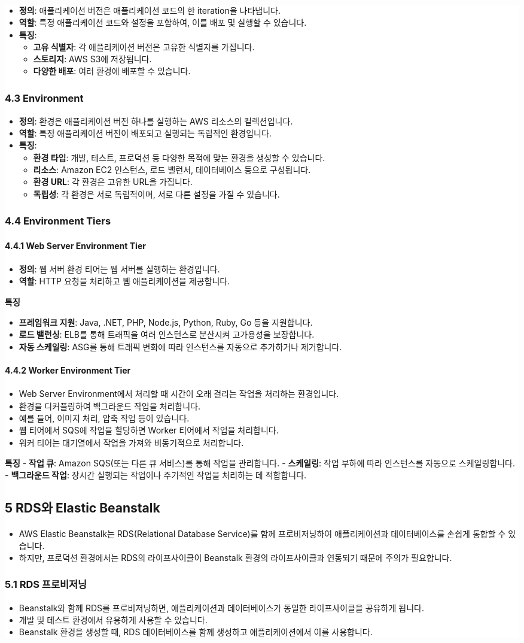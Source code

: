 - **정의**: 애플리케이션 버전은 애플리케이션 코드의 한 iteration을 나타냅니다.
- **역할**: 특정 애플리케이션 코드와 설정을 포함하여, 이를 배포 및 실행할 수 있습니다.
- **특징**:
    - **고유 식별자**: 각 애플리케이션 버전은 고유한 식별자를 가집니다.
    - **스토리지**: AWS S3에 저장됩니다.
    - **다양한 배포**: 여러 환경에 배포할 수 있습니다.



### 4.3 Environment

- **정의**: 환경은 애플리케이션 버전 하나를 실행하는 AWS 리소스의 컬렉션입니다.
- **역할**: 특정 애플리케이션 버전이 배포되고 실행되는 독립적인 환경입니다.
- **특징**:
    - **환경 타입**: 개발, 테스트, 프로덕션 등 다양한 목적에 맞는 환경을 생성할 수 있습니다.
    - **리소스**: Amazon EC2 인스턴스, 로드 밸런서, 데이터베이스 등으로 구성됩니다.
    - **환경 URL**: 각 환경은 고유한 URL을 가집니다.
    - **독립성**: 각 환경은 서로 독립적이며, 서로 다른 설정을 가질 수 있습니다.



### 4.4 Environment Tiers

#### 4.4.1 Web Server Environment Tier

- **정의**: 웹 서버 환경 티어는 웹 서버를 실행하는 환경입니다.
- **역할**: HTTP 요청을 처리하고 웹 애플리케이션을 제공합니다.

**특징**
- **프레임워크 지원**: Java, .NET, PHP, Node.js, Python, Ruby, Go 등을 지원합니다.
- **로드 밸런싱**: ELB를 통해 트래픽을 여러 인스턴스로 분산시켜 고가용성을 보장합니다.
- **자동 스케일링**: ASG를 통해 트래픽 변화에 따라 인스턴스를 자동으로 추가하거나 제거합니다.

#### 4.4.2 Worker Environment Tier

- Web Server Environment에서 처리할 때 시간이 오래 걸리는 작업을 처리하는 환경입니다.
- 환경을 디커플링하여 백그라운드 작업을 처리합니다.
- 예를 들어, 이미지 처리, 압축 작업 등이 있습니다.
- 웹 티어에서 SQS에 작업을 할당하면 Worker 티어에서 작업을 처리합니다.
- 워커 티어는 대기열에서 작업을 가져와 비동기적으로 처리합니다.

**특징**
    - **작업 큐**: Amazon SQS(또는 다른 큐 서비스)를 통해 작업을 관리합니다.
    - **스케일링**: 작업 부하에 따라 인스턴스를 자동으로 스케일링합니다.
    - **백그라운드 작업**: 장시간 실행되는 작업이나 주기적인 작업을 처리하는 데 적합합니다.

## 5 RDS와 Elastic Beanstalk

- AWS Elastic Beanstalk는 RDS(Relational Database Service)를 함께 프로비저닝하여 애플리케이션과 데이터베이스를 손쉽게 통합할 수 있습니다.
- 하지만, 프로덕션 환경에서는 RDS의 라이프사이클이 Beanstalk 환경의 라이프사이클과 연동되기 때문에 주의가 필요합니다.

### 5.1 RDS 프로비저닝

- Beanstalk와 함께 RDS를 프로비저닝하면, 애플리케이션과 데이터베이스가 동일한 라이프사이클을 공유하게 됩니다.
- 개발 및 테스트 환경에서 유용하게 사용할 수 있습니다.
- Beanstalk 환경을 생성할 때, RDS 데이터베이스를 함께 생성하고 애플리케이션에서 이를 사용합니다.
